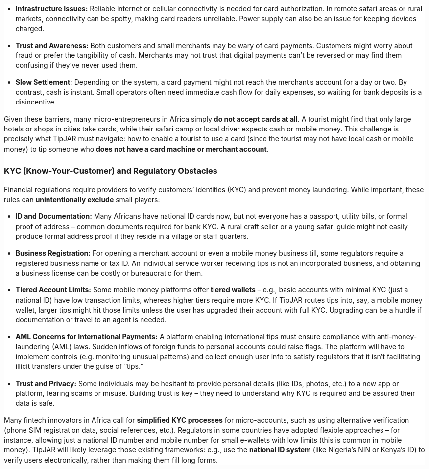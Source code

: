 - **Infrastructure Issues:** Reliable internet or cellular connectivity is needed for card authorization. In remote safari areas or rural markets, connectivity can be spotty, making card readers unreliable. Power supply can also be an issue for keeping devices charged.
    
- **Trust and Awareness:** Both customers and small merchants may be wary of card payments. Customers might worry about fraud or prefer the tangibility of cash. Merchants may not trust that digital payments can’t be reversed or may find them confusing if they’ve never used them.
    
- **Slow Settlement:** Depending on the system, a card payment might not reach the merchant’s account for a day or two. By contrast, cash is instant. Small operators often need immediate cash flow for daily expenses, so waiting for bank deposits is a disincentive.
    

Given these barriers, many micro-entrepreneurs in Africa simply **do not accept cards at all**. A tourist might find that only large hotels or shops in cities take cards, while their safari camp or local driver expects cash or mobile money. This challenge is precisely what TipJAR must navigate: how to enable a tourist to use a card (since the tourist may not have local cash or mobile money) to tip someone who **does not have a card machine or merchant account**.

### KYC (Know-Your-Customer) and Regulatory Obstacles

Financial regulations require providers to verify customers’ identities (KYC) and prevent money laundering. While important, these rules can **unintentionally exclude** small players:

- **ID and Documentation:** Many Africans have national ID cards now, but not everyone has a passport, utility bills, or formal proof of address – common documents required for bank KYC. A rural craft seller or a young safari guide might not easily produce formal address proof if they reside in a village or staff quarters.
    
- **Business Registration:** For opening a merchant account or even a mobile money business till, some regulators require a registered business name or tax ID. An individual service worker receiving tips is not an incorporated business, and obtaining a business license can be costly or bureaucratic for them.
    
- **Tiered Account Limits:** Some mobile money platforms offer **tiered wallets** – e.g., basic accounts with minimal KYC (just a national ID) have low transaction limits, whereas higher tiers require more KYC. If TipJAR routes tips into, say, a mobile money wallet, larger tips might hit those limits unless the user has upgraded their account with full KYC. Upgrading can be a hurdle if documentation or travel to an agent is needed.
    
- **AML Concerns for International Payments:** A platform enabling international tips must ensure compliance with anti-money-laundering (AML) laws. Sudden inflows of foreign funds to personal accounts could raise flags. The platform will have to implement controls (e.g. monitoring unusual patterns) and collect enough user info to satisfy regulators that it isn’t facilitating illicit transfers under the guise of “tips.”
    
- **Trust and Privacy:** Some individuals may be hesitant to provide personal details (like IDs, photos, etc.) to a new app or platform, fearing scams or misuse. Building trust is key – they need to understand why KYC is required and be assured their data is safe.
    

Many fintech innovators in Africa call for **simplified KYC processes** for micro-accounts, such as using alternative verification (phone SIM registration data, social references, etc.). Regulators in some countries have adopted flexible approaches – for instance, allowing just a national ID number and mobile number for small e-wallets with low limits (this is common in mobile money). TipJAR will likely leverage those existing frameworks: e.g., use the **national ID system** (like Nigeria’s NIN or Kenya’s ID) to verify users electronically, rather than making them fill long forms.
